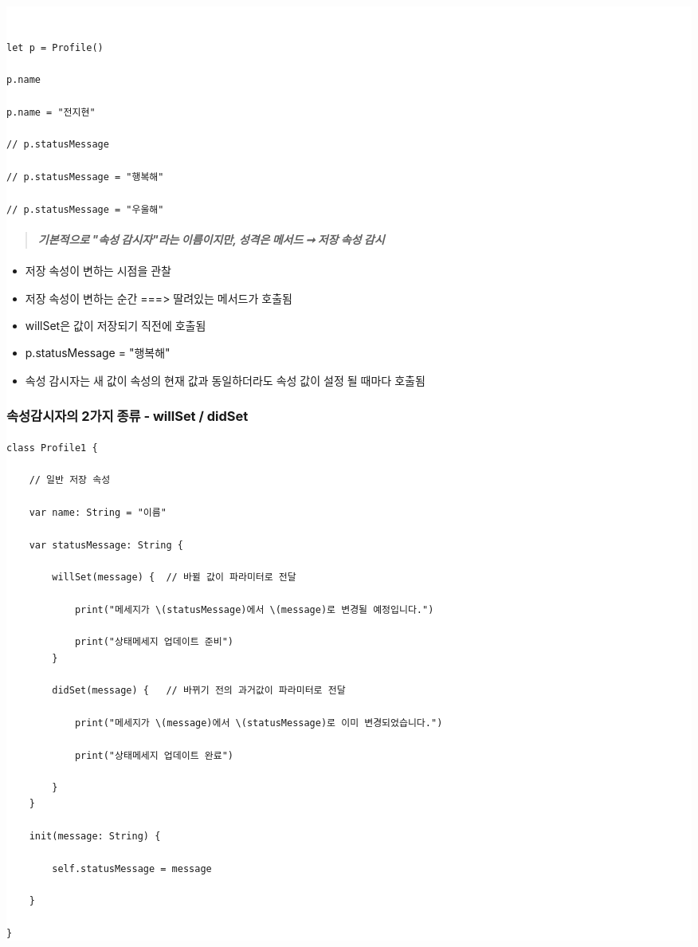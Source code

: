 ```


let p = Profile()

p.name

p.name = "전지현"

// p.statusMessage

// p.statusMessage = "행복해"

// p.statusMessage = "우울해"

```

> #### _기본적으로 "속성 감시자"라는 이름이지만, 성격은 메서드 ➞ 저장 속성 감시_

- 저장 속성이 변하는 시점을 관찰

- 저장 속성이 변하는 순간 ===> 딸려있는 메서드가 호출됨

- willSet은 값이 저장되기 직전에 호출됨

- p.statusMessage = "행복해"

- 속성 감시자는 새 값이 속성의 현재 값과 동일하더라도 속성 값이 설정 될 때마다 호출됨

### 속성감시자의 2가지 종류 - willSet / didSet

```
class Profile1 {

    // 일반 저장 속성

    var name: String = "이름"

    var statusMessage: String {

        willSet(message) {  // 바뀔 값이 파라미터로 전달

            print("메세지가 \(statusMessage)에서 \(message)로 변경될 예정입니다.")

            print("상태메세지 업데이트 준비")
        }

        didSet(message) {   // 바뀌기 전의 과거값이 파라미터로 전달

            print("메세지가 \(message)에서 \(statusMessage)로 이미 변경되었습니다.")

            print("상태메세지 업데이트 완료")

        }
    }

    init(message: String) {

        self.statusMessage = message

    }

}

```
